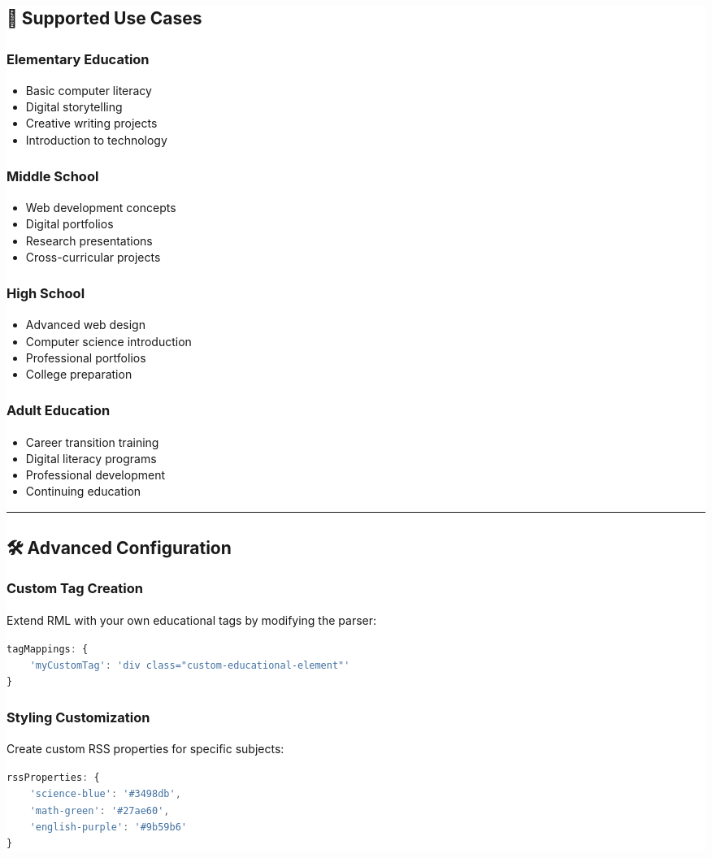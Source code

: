 
## 🎯 Supported Use Cases

### **Elementary Education**
- Basic computer literacy
- Digital storytelling
- Creative writing projects
- Introduction to technology

### **Middle School**
- Web development concepts
- Digital portfolios
- Research presentations
- Cross-curricular projects

### **High School**
- Advanced web design
- Computer science introduction
- Professional portfolios
- College preparation

### **Adult Education**
- Career transition training
- Digital literacy programs
- Professional development
- Continuing education

---

## 🛠️ Advanced Configuration

### **Custom Tag Creation**
Extend RML with your own educational tags by modifying the parser:

```javascript
tagMappings: {
    'myCustomTag': 'div class="custom-educational-element"'
}
```

### **Styling Customization**
Create custom RSS properties for specific subjects:

```javascript
rssProperties: {
    'science-blue': '#3498db',
    'math-green': '#27ae60',
    'english-purple': '#9b59b6'
}
```
